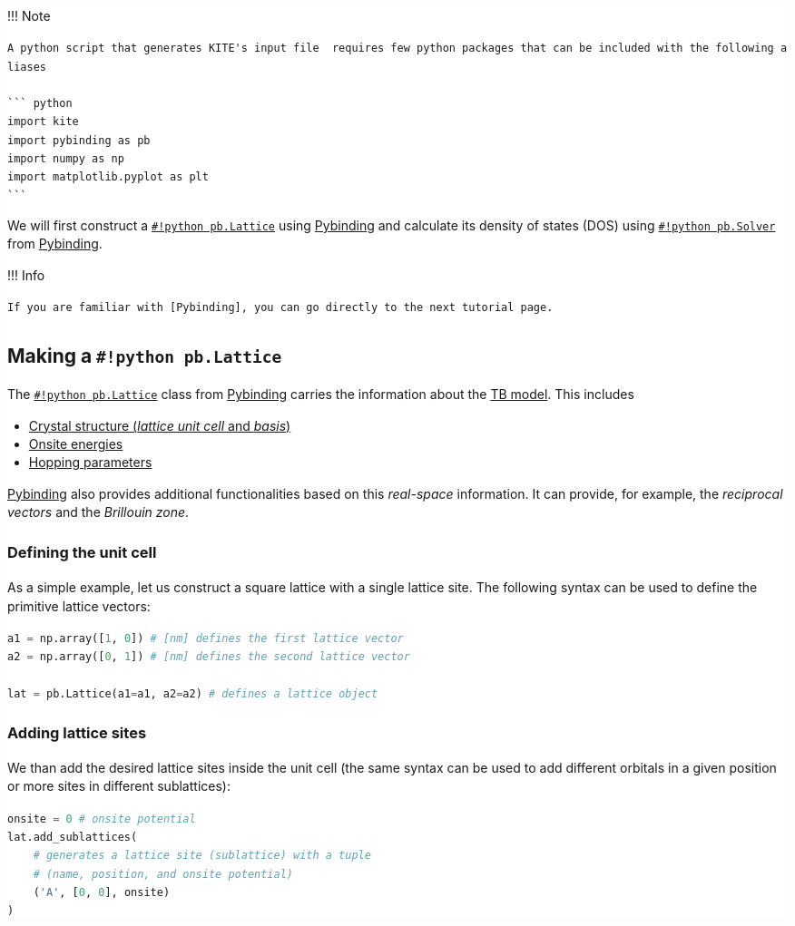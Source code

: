 !!! Note

    A python script that generates KITE's input file  requires few python packages that can be included with the following aliases
    
    ``` python
    import kite
    import pybinding as pb
    import numpy as np
    import matplotlib.pyplot as plt
    ```

We will first construct a [`#!python pb.Lattice`][lattice] using [Pybinding]
and calculate its density of states (DOS) using [`#!python pb.Solver`][lattice] from [Pybinding].

!!! Info

    If you are familiar with [Pybinding], you can go directly to the next tutorial page.

## Making a `#!python pb.Lattice`
The [`#!python pb.Lattice`][lattice] class from [Pybinding] carries the information about the [TB model][tightbinding].
This includes

* [Crystal structure (*lattice unit cell* and *basis*)][unitcell]
* [Onsite energies][onsite]
* [Hopping parameters][hopping]

[Pybinding] also provides additional functionalities based on this *real-space* information. It can provide, for example, the *reciprocal vectors* and the *Brillouin zone*.

### Defining the unit cell
As a simple example, let us construct a square lattice with a single lattice site.
The following syntax can be used to define the primitive lattice vectors:

``` python linenums="1"
a1 = np.array([1, 0]) # [nm] defines the first lattice vector
a2 = np.array([0, 1]) # [nm] defines the second lattice vector

lat = pb.Lattice(a1=a1, a2=a2) # defines a lattice object
```

### Adding lattice sites
We than add the desired lattice sites inside the unit cell (the same syntax can be used to add different orbitals in a given position or more sites in different sublattices):

``` python linenums="1"
onsite = 0 # onsite potential
lat.add_sublattices(
    # generates a lattice site (sublattice) with a tuple
    # (name, position, and onsite potential)
    ('A', [0, 0], onsite)
)
```


[unitcell]: #defining-the-unit-cell
[onsite]: #adding-lattice-sites
[hopping]: #adding-hoppings
[hdf5]: https://www.hdfgroup.org
[Pybinding]: https://docs.pybinding.site/en/stable
[lattice]: https://docs.pybinding.site/en/stable/_api/pybinding.Lattice.html
[model]: https://docs.pybinding.site/en/stable/_api/pybinding.Model.html
[solver]: https://docs.pybinding.site/en/stable/_api/pybinding.solver.html#module-pybinding.solver
[ARPACK]: https://docs.pybinding.site/en/stable/_api/pybinding.solver.html#pybinding.solver.arpack
[LAPACK]: https://docs.pybinding.site/en/stable/_api/pybinding.solver.html#pybinding.solver.lapack
[tutorial-pb]: https://docs.pybinding.site/en/stable/tutorial/index.html
[api-pb]: https://docs.pybinding.site/en/stable/api.html
[tightbinding]: ../documentation/tight_binding.md
[Examples]: examples/graphene.md
[kitepython]: ../api/kite.md